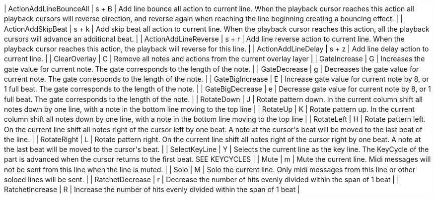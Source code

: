 | ActionAddLineBounceAll | s + B       | Add line bounce all action to current line. When the playback cursor reaches this action all playback cursors will reverse direction, and reverse again when reaching the line beginning creating a bouncing effect.                                                                   |
| ActionAddSkipBeat      | s + k       | Add skip beat all action to current line. When the playback cursor reaches this action, all the playback cursors will advance an additional beat.                                                                                                                                      |
| ActionAddLineReverse   | s + r       | Add line reverse action to current line. When the playback cursor reaches this action, the playback will reverse for this line.                                                                                                                                                        |
| ActionAddLineDelay     | s + z       | Add line delay action to current line.                                                                                                                                                                                                                                                 |
| ClearOverlay           | C           | Remove all notes and actions from the current overlay layer                                                                                                                                                                                                                            |
| GateIncrease           | G           | Increases the gate value for current note. The gate corresponds to the length of the note.                                                                                                                                                                                             |
| GateDecrease           | g           | Decreases the gate value for current note. The gate corresponds to the length of the note.                                                                                                                                                                                             |
| GateBigIncrease        | E           | Increase gate value for current note by 8, or 1 full beat. The gate corresponds to the length of the note.                                                                                                                                                                             |
| GateBigDecrease        | e           | Decrease gate value for current note by 8, or 1 full beat. The gate corresponds to the length of the note.                                                                                                                                                                             |
| RotateDown             | J           | Rotate pattern down. In the current column shift all notes down by one line, with a note in the bottom line moving to the top line                                                                                                                                                     |
| RotateUp               | K           | Rotate pattern up. In the current column shift all notes down by one line, with a note in the bottom line moving to the top line                                                                                                                                                       |
| RotateLeft             | H           | Rotate pattern left. On the current line shift all notes right of the cursor left by one beat. A note at the cursor's beat will be moved to the last beat of the line.                                                                                                                 |
| RotateRight            | L           | Rotate pattern right. On the current line shift all notes right of the cursor right by one beat. A note at the last beat will be moved to the cursor's beat.                                                                                                                           |
| SelectKeyLine          | Y           | Selects the current line as the key line. The KeyCycle of the part is advanced when the cursor returns to the first beat. SEE KEYCYCLES                                                                                                                                                |
| Mute                   | m           | Mute the current line. Midi messages will not be sent from this line when the line is muted.                                                                                                                                                                                           |
| Solo                   | M           | Solo the current line. Only midi messages from this line or other soloed lines will be sent.                                                                                                                                                                                           |
| RatchetDecrease        | r           | Decrease the number of hits evenly divided within the span of 1 beat                                                                                                                                                                                                                   |
| RatchetIncrease        | R           | Increase the number of hits evenly divided within the span of 1 beat                                                                                                                                                                                                                   |